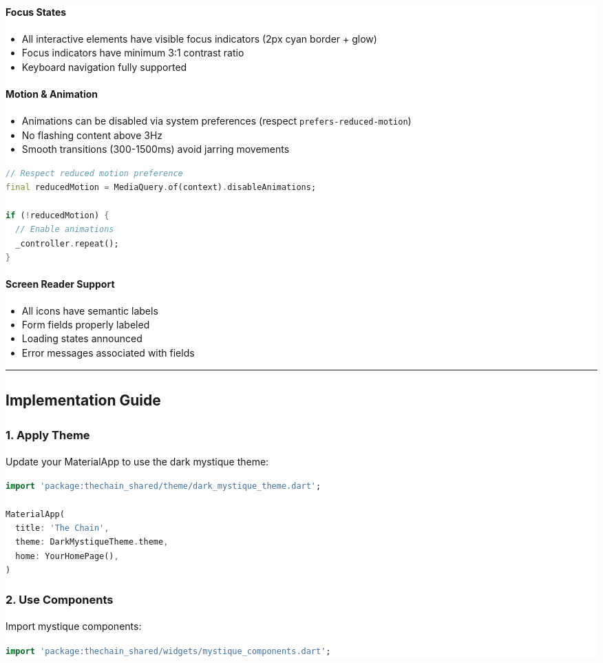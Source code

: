 #### Focus States

- All interactive elements have visible focus indicators (2px cyan border + glow)
- Focus indicators have minimum 3:1 contrast ratio
- Keyboard navigation fully supported

#### Motion & Animation

- Animations can be disabled via system preferences (respect `prefers-reduced-motion`)
- No flashing content above 3Hz
- Smooth transitions (300-1500ms) avoid jarring movements

```dart
// Respect reduced motion preference
final reducedMotion = MediaQuery.of(context).disableAnimations;

if (!reducedMotion) {
  // Enable animations
  _controller.repeat();
}
```

#### Screen Reader Support

- All icons have semantic labels
- Form fields properly labeled
- Loading states announced
- Error messages associated with fields

---

## Implementation Guide

### 1. Apply Theme

Update your MaterialApp to use the dark mystique theme:

```dart
import 'package:thechain_shared/theme/dark_mystique_theme.dart';

MaterialApp(
  title: 'The Chain',
  theme: DarkMystiqueTheme.theme,
  home: YourHomePage(),
)
```

### 2. Use Components

Import mystique components:

```dart
import 'package:thechain_shared/widgets/mystique_components.dart';
```
